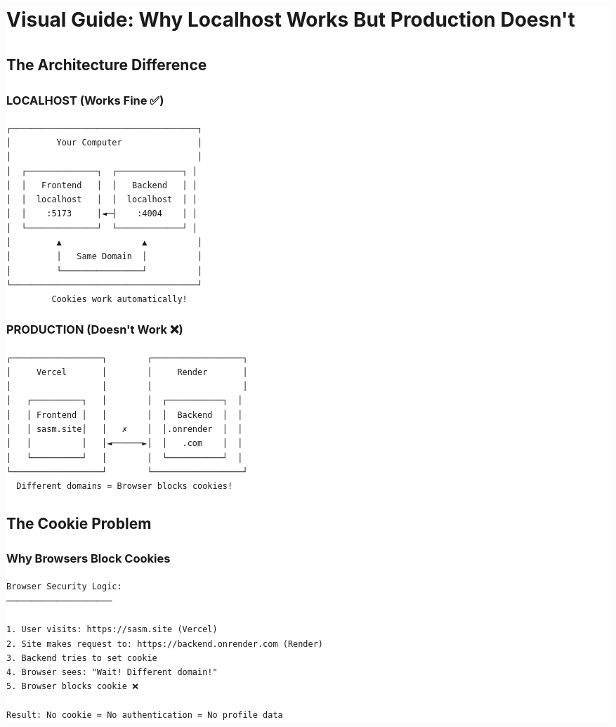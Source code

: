 # Visual Guide: Why Localhost Works But Production Doesn't

## The Architecture Difference

### LOCALHOST (Works Fine ✅)

```
┌─────────────────────────────────────┐
│         Your Computer               │
│                                     │
│  ┌──────────────┐  ┌─────────────┐ │
│  │   Frontend   │  │   Backend   │ │
│  │  localhost   │  │  localhost  │ │
│  │    :5173     │◄─┤    :4004    │ │
│  └──────────────┘  └─────────────┘ │
│         ▲                ▲          │
│         │   Same Domain  │          │
│         └────────────────┘          │
└─────────────────────────────────────┘
         Cookies work automatically!
```

### PRODUCTION (Doesn't Work ❌)

```
┌──────────────────┐        ┌──────────────────┐
│     Vercel       │        │     Render       │
│                  │        │                  │
│   ┌──────────┐   │        │  ┌───────────┐  │
│   │ Frontend │   │        │  │  Backend  │  │
│   │ sasm.site│   │   ✗    │  │.onrender  │  │
│   │          │   │◄──────►│  │   .com    │  │
│   └──────────┘   │        │  └───────────┘  │
└──────────────────┘        └──────────────────┘
  Different domains = Browser blocks cookies!
```

## The Cookie Problem

### Why Browsers Block Cookies

```
Browser Security Logic:
─────────────────────

1. User visits: https://sasm.site (Vercel)
2. Site makes request to: https://backend.onrender.com (Render)
3. Backend tries to set cookie
4. Browser sees: "Wait! Different domain!"
5. Browser blocks cookie ❌

Result: No cookie = No authentication = No profile data
```
